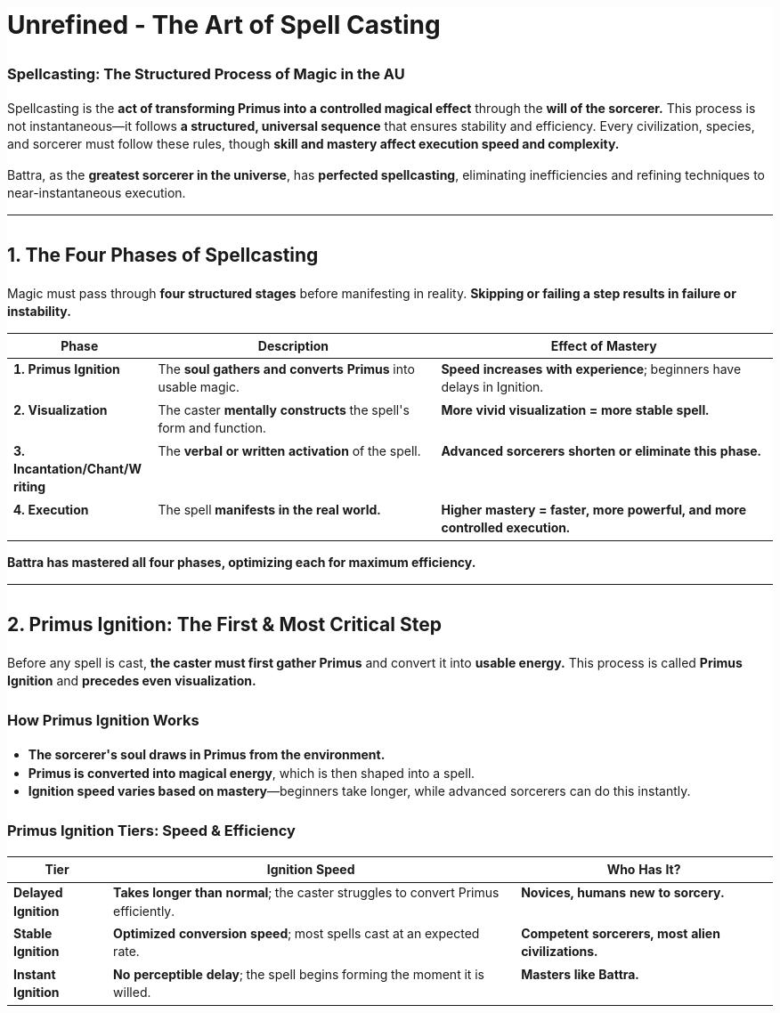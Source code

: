 # Unrefined - The Art of Spell Casting

### **Spellcasting: The Structured Process of Magic in the AU**

Spellcasting is the **act of transforming Primus into a controlled magical effect** through the **will of the sorcerer.** This process is not instantaneous—it follows **a structured, universal sequence** that ensures stability and efficiency. Every civilization, species, and sorcerer must follow these rules, though **skill and mastery affect execution speed and complexity.**

Battra, as the **greatest sorcerer in the universe**, has **perfected spellcasting**, eliminating inefficiencies and refining techniques to near-instantaneous execution.

---

## **1. The Four Phases of Spellcasting**

Magic must pass through **four structured stages** before manifesting in reality. **Skipping or failing a step results in failure or instability.**

| **Phase** | **Description** | **Effect of Mastery** |
|-----------|---------------|------------------|
| **1. Primus Ignition** | The **soul gathers and converts Primus** into usable magic. | **Speed increases with experience**; beginners have delays in Ignition. |
| **2. Visualization** | The caster **mentally constructs** the spell's form and function. | **More vivid visualization = more stable spell.** |
| **3. Incantation/Chant/Writing** | The **verbal or written activation** of the spell. | **Advanced sorcerers shorten or eliminate this phase.** |
| **4. Execution** | The spell **manifests in the real world.** | **Higher mastery = faster, more powerful, and more controlled execution.** |

**Battra has mastered all four phases, optimizing each for maximum efficiency.**

---

## **2. Primus Ignition: The First & Most Critical Step**

Before any spell is cast, **the caster must first gather Primus** and convert it into **usable energy.** This process is called **Primus Ignition** and **precedes even visualization.**

### **How Primus Ignition Works**

- **The sorcerer's soul draws in Primus from the environment.**
- **Primus is converted into magical energy**, which is then shaped into a spell.
- **Ignition speed varies based on mastery**—beginners take longer, while advanced sorcerers can do this instantly.

### **Primus Ignition Tiers: Speed & Efficiency**

| **Tier** | **Ignition Speed** | **Who Has It?** |
|---------|----------------|----------------|
| **Delayed Ignition** | **Takes longer than normal**; the caster struggles to convert Primus efficiently. | **Novices, humans new to sorcery.** |
| **Stable Ignition** | **Optimized conversion speed**; most spells cast at an expected rate. | **Competent sorcerers, most alien civilizations.** |
| **Instant Ignition** | **No perceptible delay**; the spell begins forming the moment it is willed. | **Masters like Battra.** |
